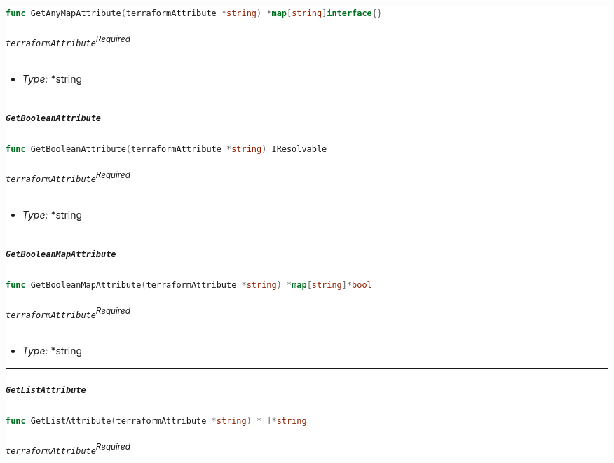 ```go
func GetAnyMapAttribute(terraformAttribute *string) *map[string]interface{}
```

###### `terraformAttribute`<sup>Required</sup> <a name="terraformAttribute" id="@cdktf/provider-azurerm.machineLearningSynapseSpark.MachineLearningSynapseSpark.getAnyMapAttribute.parameter.terraformAttribute"></a>

- *Type:* *string

---

##### `GetBooleanAttribute` <a name="GetBooleanAttribute" id="@cdktf/provider-azurerm.machineLearningSynapseSpark.MachineLearningSynapseSpark.getBooleanAttribute"></a>

```go
func GetBooleanAttribute(terraformAttribute *string) IResolvable
```

###### `terraformAttribute`<sup>Required</sup> <a name="terraformAttribute" id="@cdktf/provider-azurerm.machineLearningSynapseSpark.MachineLearningSynapseSpark.getBooleanAttribute.parameter.terraformAttribute"></a>

- *Type:* *string

---

##### `GetBooleanMapAttribute` <a name="GetBooleanMapAttribute" id="@cdktf/provider-azurerm.machineLearningSynapseSpark.MachineLearningSynapseSpark.getBooleanMapAttribute"></a>

```go
func GetBooleanMapAttribute(terraformAttribute *string) *map[string]*bool
```

###### `terraformAttribute`<sup>Required</sup> <a name="terraformAttribute" id="@cdktf/provider-azurerm.machineLearningSynapseSpark.MachineLearningSynapseSpark.getBooleanMapAttribute.parameter.terraformAttribute"></a>

- *Type:* *string

---

##### `GetListAttribute` <a name="GetListAttribute" id="@cdktf/provider-azurerm.machineLearningSynapseSpark.MachineLearningSynapseSpark.getListAttribute"></a>

```go
func GetListAttribute(terraformAttribute *string) *[]*string
```

###### `terraformAttribute`<sup>Required</sup> <a name="terraformAttribute" id="@cdktf/provider-azurerm.machineLearningSynapseSpark.MachineLearningSynapseSpark.getListAttribute.parameter.terraformAttribute"></a>

